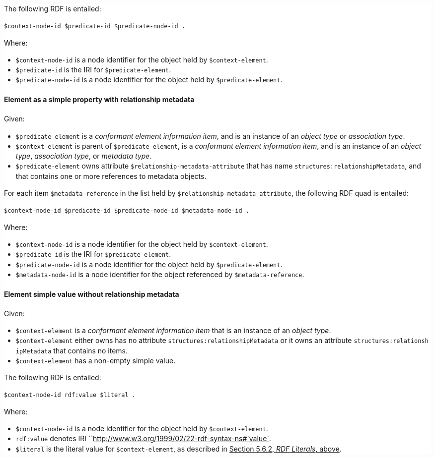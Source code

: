 The following RDF is entailed:

```
$context-node-id $predicate-id $predicate-node-id .
```
Where:

- `$context-node-id` is a node identifier for the object held by `$context-element`.
- `$predicate-id` is the IRI for `$predicate-element`.
- `$predicate-node-id` is a node identifier for the object held by `$predicate-element`.

#### Element as a simple property with relationship metadata

Given:

- `$predicate-element` is a _conformant element information item_, and is an instance of an _object type_ or _association type_.
- `$context-element` is parent of `$predicate-element`, is a _conformant element information item_, and is an instance of an _object type_, _association type_, or _metadata type_.
- `$predicate-element` owns attribute `$relationship-metadata-attribute` that has name `structures:relationshipMetadata`, and that contains one or more references to metadata objects.

For each item `$metadata-reference` in the list held by `$relationship-metadata-attribute`, the following RDF quad is entailed:

```
$context-node-id $predicate-id $predicate-node-id $metadata-node-id .
```
Where:

- `$context-node-id` is a node identifier for the object held by `$context-element`.
- `$predicate-id` is the IRI for `$predicate-element`.
- `$predicate-node-id` is a node identifier for the object held by `$predicate-element`.
- `$metadata-node-id` is a node identifier for the object referenced by `$metadata-reference`.

#### Element simple value without relationship metadata

Given:

- `$context-element` is a _conformant element information item_ that is an instance of an _object type_.
- `$context-element` either owns has no attribute `structures:relationshipMetadata` or it owns an attribute `structures:relationshipMetadata` that contains no items.
- `$context-element` has a non-empty simple value.

The following RDF is entailed:

```
$context-node-id rdf:value $literal .
```
Where:

- `$context-node-id` is a node identifier for the object held by `$context-element`.
- `rdf:value` denotes IRI ``http://www.w3.org/1999/02/22-rdf-syntax-ns#`value`.
- `$literal` is the literal value for `$context-element`, as described in [Section 5.6.2, _RDF Literals_, above](#rdf-literals).
